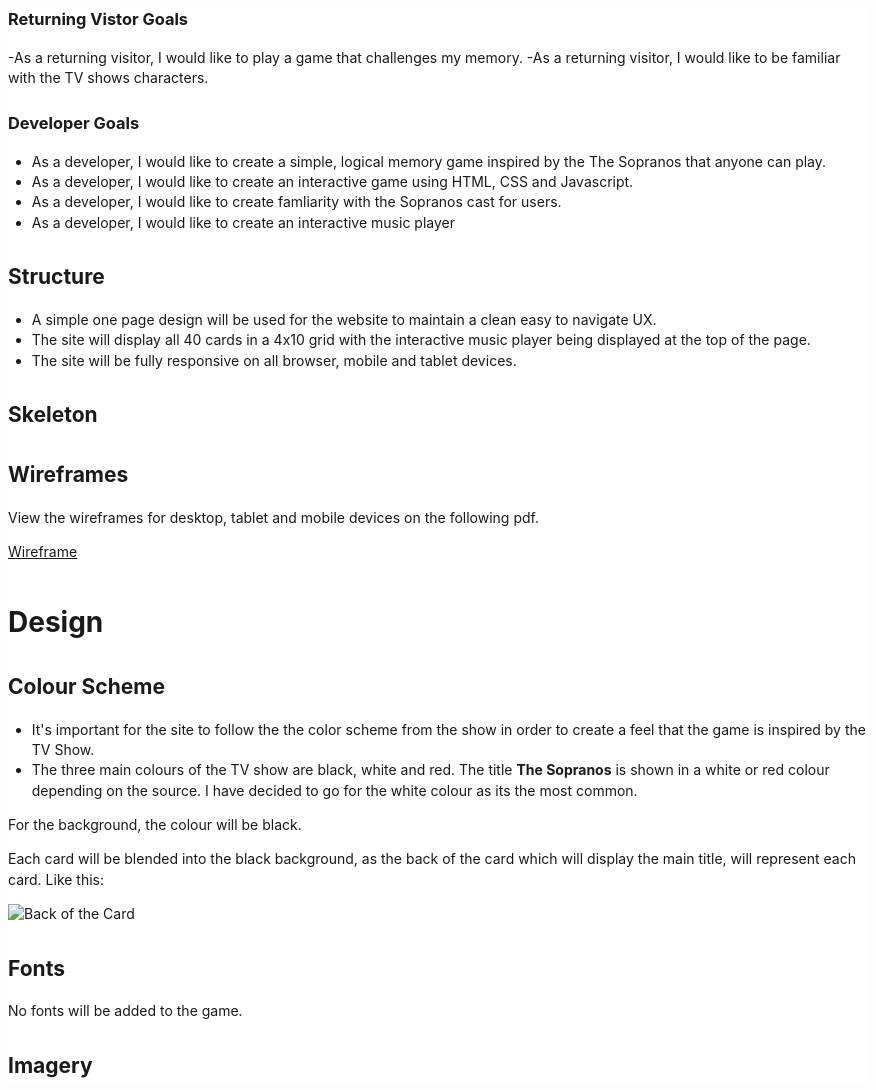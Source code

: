 ### Returning Vistor Goals

-As a returning visitor, I would like to play a game that challenges my memory.
-As a returning visitor, I would like to be familiar with the TV shows characters.

### Developer Goals

- As a developer, I would like to create a simple, logical memory game inspired by the The Sopranos that anyone can play.
- As a developer, I would like to create an interactive game using HTML, CSS and Javascript.
- As a developer, I would like to create famliarity with the Sopranos cast for users.
- As a developer, I would like to create an interactive music player

## Structure 

- A simple one page design will be used for the website to maintain a clean easy to navigate UX.
- The site will display all 40 cards in a 4x10 grid with the interactive music player being displayed at the top of the page.
- The site will be fully responsive on all browser, mobile and tablet devices.

## Skeleton

## Wireframes

View the wireframes for desktop, tablet and mobile devices on the following pdf.

[Wireframe](assets/Wireframe.pdf)

# Design

## Colour Scheme

- It's important for the site to follow the the color scheme from the show in order to create a feel that the game is inspired by the TV Show.
- The three main colours of the TV show are black, white and red. The title **The Sopranos** is shown in a white or red colour depending on the source. I have decided to go for the white colour as its the most common.

For the background, the colour will be black.

Each card will be blended into the black background, as the back of the card which will display the main title, will represent each card. Like this:

![Back of the Card](assets/img/Sopranos-Title.jpg)

## Fonts

No fonts will be added to the game.

## Imagery

